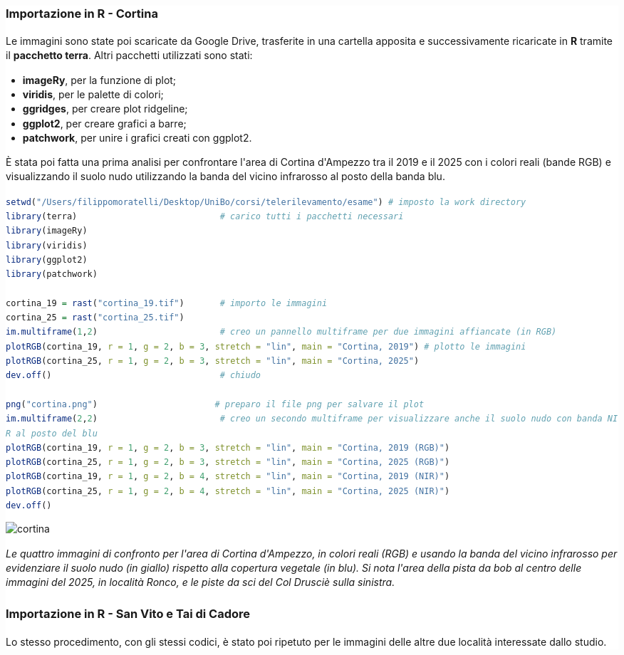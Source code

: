 ``` JavaScript
```

### Importazione in R - Cortina
Le immagini sono state poi scaricate da Google Drive, trasferite in una cartella apposita e successivamente ricaricate in **R** tramite il **pacchetto terra**.
Altri pacchetti utilizzati sono stati:
+ **imageRy**, per la funzione di plot;
+ **viridis**, per le palette di colori;
+ **ggridges**, per creare plot ridgeline;
+ **ggplot2**, per creare grafici a barre;
+ **patchwork**, per unire i grafici creati con ggplot2.
  
È stata poi fatta una prima analisi per confrontare l'area di Cortina d'Ampezzo tra il 2019 e il 2025 con i colori reali (bande RGB) e visualizzando il suolo nudo utilizzando la banda del vicino infrarosso al posto della banda blu.

``` R
setwd("/Users/filippomoratelli/Desktop/UniBo/corsi/telerilevamento/esame") # imposto la work directory
library(terra)                            # carico tutti i pacchetti necessari
library(imageRy)
library(viridis)
library(ggplot2)
library(patchwork)

cortina_19 = rast("cortina_19.tif")       # importo le immagini
cortina_25 = rast("cortina_25.tif")
im.multiframe(1,2)                        # creo un pannello multiframe per due immagini affiancate (in RGB)
plotRGB(cortina_19, r = 1, g = 2, b = 3, stretch = "lin", main = "Cortina, 2019") # plotto le immagini
plotRGB(cortina_25, r = 1, g = 2, b = 3, stretch = "lin", main = "Cortina, 2025")
dev.off()                                 # chiudo

png("cortina.png")                       # preparo il file png per salvare il plot
im.multiframe(2,2)                        # creo un secondo multiframe per visualizzare anche il suolo nudo con banda NIR al posto del blu
plotRGB(cortina_19, r = 1, g = 2, b = 3, stretch = "lin", main = "Cortina, 2019 (RGB)")
plotRGB(cortina_25, r = 1, g = 2, b = 3, stretch = "lin", main = "Cortina, 2025 (RGB)")
plotRGB(cortina_19, r = 1, g = 2, b = 4, stretch = "lin", main = "Cortina, 2019 (NIR)")
plotRGB(cortina_25, r = 1, g = 2, b = 4, stretch = "lin", main = "Cortina, 2025 (NIR)")
dev.off()
```

![cortina](https://github.com/user-attachments/assets/fa1c32f3-dbbf-4c49-9cb0-1c9b67e8e21f)

*Le quattro immagini di confronto per l'area di Cortina d'Ampezzo, in colori reali (RGB) e usando la banda del vicino infrarosso per evidenziare il suolo nudo (in giallo) rispetto alla copertura vegetale (in blu). Si nota l'area della pista da bob al centro delle immagini del 2025, in località Ronco, e le piste da sci del Col Drusciè sulla sinistra.*

### Importazione in R - San Vito e Tai di Cadore
Lo stesso procedimento, con gli stessi codici, è stato poi ripetuto per le immagini delle altre due località interessate dallo studio.
